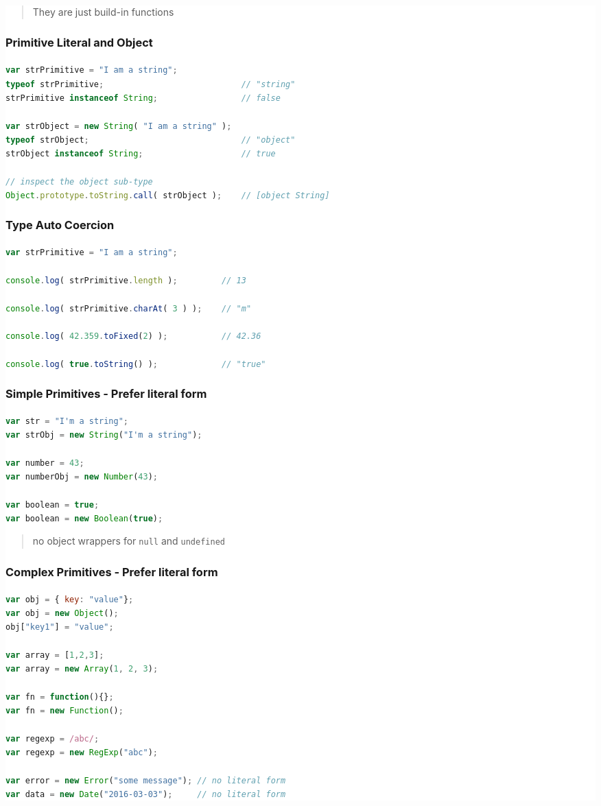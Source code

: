 > They are just build-in functions

### Primitive Literal and Object

```js
var strPrimitive = "I am a string";
typeof strPrimitive;							// "string"
strPrimitive instanceof String;					// false

var strObject = new String( "I am a string" );
typeof strObject; 								// "object"
strObject instanceof String;					// true

// inspect the object sub-type
Object.prototype.toString.call( strObject );	// [object String]
```

### Type Auto Coercion

```js
var strPrimitive = "I am a string";

console.log( strPrimitive.length );			// 13

console.log( strPrimitive.charAt( 3 ) );	// "m"

console.log( 42.359.toFixed(2) );           // 42.36

console.log( true.toString() );             // "true"

```

### Simple Primitives - Prefer literal form
 
```js
var str = "I'm a string";
var strObj = new String("I'm a string");

var number = 43;
var numberObj = new Number(43);

var boolean = true;
var boolean = new Boolean(true);

```

> no object wrappers for `null` and `undefined`

### Complex Primitives - Prefer literal form

```js
var obj = { key: "value"};
var obj = new Object();
obj["key1"] = "value";

var array = [1,2,3];
var array = new Array(1, 2, 3);

var fn = function(){};
var fn = new Function();

var regexp = /abc/;
var regexp = new RegExp("abc");

var error = new Error("some message"); // no literal form
var data = new Date("2016-03-03");     // no literal form
```